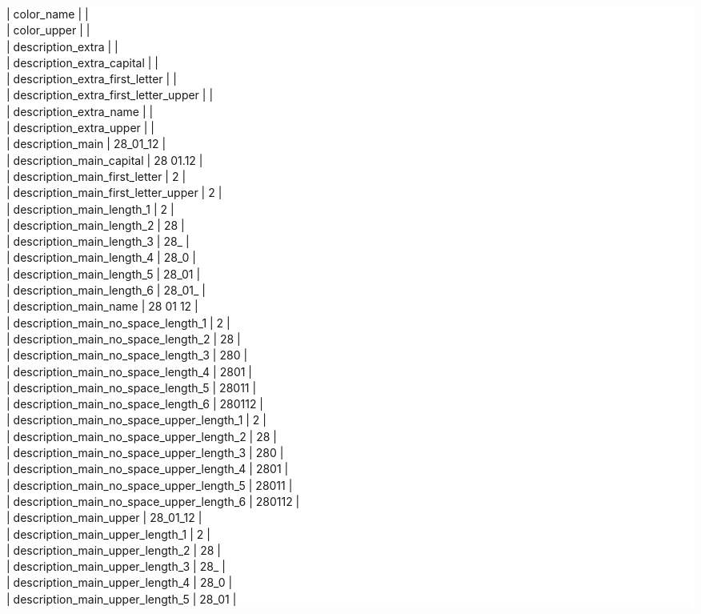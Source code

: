 | color_name |  |  
| color_upper |  |  
| description_extra |  |  
| description_extra_capital |  |  
| description_extra_first_letter |  |  
| description_extra_first_letter_upper |  |  
| description_extra_name |  |  
| description_extra_upper |  |  
| description_main | 28_01_12 |  
| description_main_capital | 28 01.12 |  
| description_main_first_letter | 2 |  
| description_main_first_letter_upper | 2 |  
| description_main_length_1 | 2 |  
| description_main_length_2 | 28 |  
| description_main_length_3 | 28_ |  
| description_main_length_4 | 28_0 |  
| description_main_length_5 | 28_01 |  
| description_main_length_6 | 28_01_ |  
| description_main_name | 28 01 12 |  
| description_main_no_space_length_1 | 2 |  
| description_main_no_space_length_2 | 28 |  
| description_main_no_space_length_3 | 280 |  
| description_main_no_space_length_4 | 2801 |  
| description_main_no_space_length_5 | 28011 |  
| description_main_no_space_length_6 | 280112 |  
| description_main_no_space_upper_length_1 | 2 |  
| description_main_no_space_upper_length_2 | 28 |  
| description_main_no_space_upper_length_3 | 280 |  
| description_main_no_space_upper_length_4 | 2801 |  
| description_main_no_space_upper_length_5 | 28011 |  
| description_main_no_space_upper_length_6 | 280112 |  
| description_main_upper | 28_01_12 |  
| description_main_upper_length_1 | 2 |  
| description_main_upper_length_2 | 28 |  
| description_main_upper_length_3 | 28_ |  
| description_main_upper_length_4 | 28_0 |  
| description_main_upper_length_5 | 28_01 |  